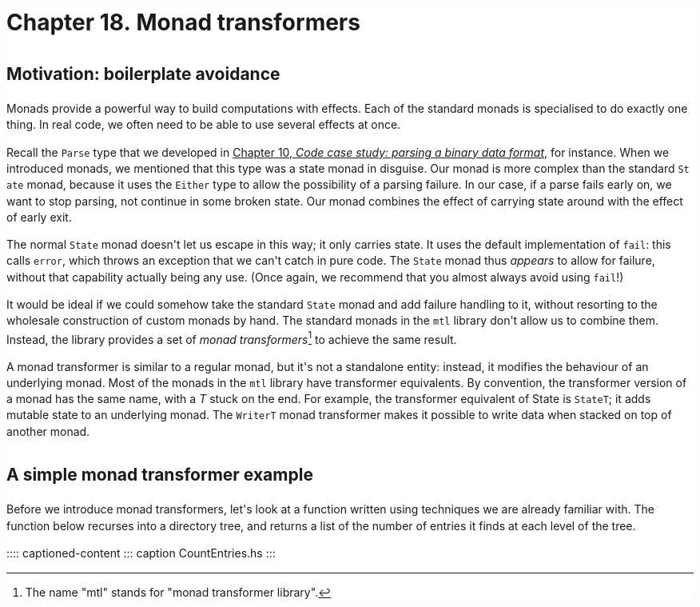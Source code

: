 # Chapter 18. Monad transformers

## Motivation: boilerplate avoidance

Monads provide a powerful way to build computations with effects. Each
of the standard monads is specialised to do exactly one thing. In real
code, we often need to be able to use several effects at once.

Recall the `Parse` type that we developed in [Chapter 10, *Code case
study: parsing a binary data
format*](10-parsing-a-binary-data-format.org), for instance. When we
introduced monads, we mentioned that this type was a state monad in
disguise. Our monad is more complex than the standard `State` monad,
because it uses the `Either` type to allow the possibility of a parsing
failure. In our case, if a parse fails early on, we want to stop
parsing, not continue in some broken state. Our monad combines the
effect of carrying state around with the effect of early exit.

The normal `State` monad doesn\'t let us escape in this way; it only
carries state. It uses the default implementation of `fail`: this calls
`error`, which throws an exception that we can\'t catch in pure code.
The `State` monad thus *appears* to allow for failure, without that
capability actually being any use. (Once again, we recommend that you
almost always avoid using `fail`!)

It would be ideal if we could somehow take the standard `State` monad
and add failure handling to it, without resorting to the wholesale
construction of custom monads by hand. The standard monads in the `mtl`
library don\'t allow us to combine them. Instead, the library provides a
set of *monad transformers*[^1] to achieve the same result.

A monad transformer is similar to a regular monad, but it\'s not a
standalone entity: instead, it modifies the behaviour of an underlying
monad. Most of the monads in the `mtl` library have transformer
equivalents. By convention, the transformer version of a monad has the
same name, with a *T* stuck on the end. For example, the transformer
equivalent of State is `StateT`; it adds mutable state to an underlying
monad. The `WriterT` monad transformer makes it possible to write data
when stacked on top of another monad.

## A simple monad transformer example

Before we introduce monad transformers, let\'s look at a function
written using techniques we are already familiar with. The function
below recurses into a directory tree, and returns a list of the number
of entries it finds at each level of the tree.

:::: captioned-content
::: caption
CountEntries.hs
:::


[^1]: The name \"mtl\" stands for \"monad transformer library\".